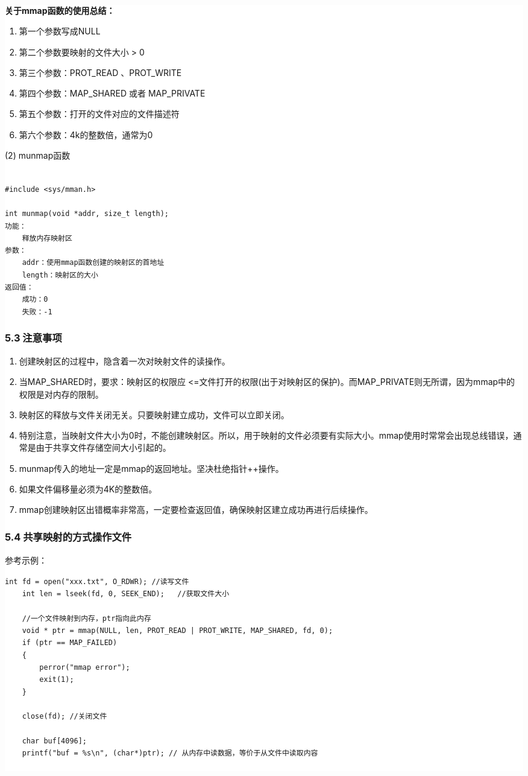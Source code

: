 **关于mmap函数的使用总结：**

1) 第一个参数写成NULL

2) 第二个参数要映射的文件大小 > 0

3) 第三个参数：PROT_READ 、PROT_WRITE

4) 第四个参数：MAP_SHARED 或者 MAP_PRIVATE

5) 第五个参数：打开的文件对应的文件描述符

6) 第六个参数：4k的整数倍，通常为0

 

(2) munmap函数

```

#include <sys/mman.h>
​
int munmap(void *addr, size_t length);
功能：
    释放内存映射区
参数：
    addr：使用mmap函数创建的映射区的首地址
    length：映射区的大小
返回值：
    成功：0
    失败：-1
```



### 5.3 注意事项

1) 创建映射区的过程中，隐含着一次对映射文件的读操作。

2) 当MAP_SHARED时，要求：映射区的权限应 <=文件打开的权限(出于对映射区的保护)。而MAP_PRIVATE则无所谓，因为mmap中的权限是对内存的限制。

3) 映射区的释放与文件关闭无关。只要映射建立成功，文件可以立即关闭。

4) 特别注意，当映射文件大小为0时，不能创建映射区。所以，用于映射的文件必须要有实际大小。mmap使用时常常会出现总线错误，通常是由于共享文件存储空间大小引起的。

5) munmap传入的地址一定是mmap的返回地址。坚决杜绝指针++操作。

6) 如果文件偏移量必须为4K的整数倍。

7) mmap创建映射区出错概率非常高，一定要检查返回值，确保映射区建立成功再进行后续操作。

 

### 5.4 共享映射的方式操作文件

参考示例：

```
int fd = open("xxx.txt", O_RDWR); //读写文件
    int len = lseek(fd, 0, SEEK_END);   //获取文件大小
​
    //一个文件映射到内存，ptr指向此内存
    void * ptr = mmap(NULL, len, PROT_READ | PROT_WRITE, MAP_SHARED, fd, 0);
    if (ptr == MAP_FAILED)
    {
        perror("mmap error");
        exit(1);
    }
​
    close(fd); //关闭文件
​
    char buf[4096];
    printf("buf = %s\n", (char*)ptr); // 从内存中读数据，等价于从文件中读取内容
​
```